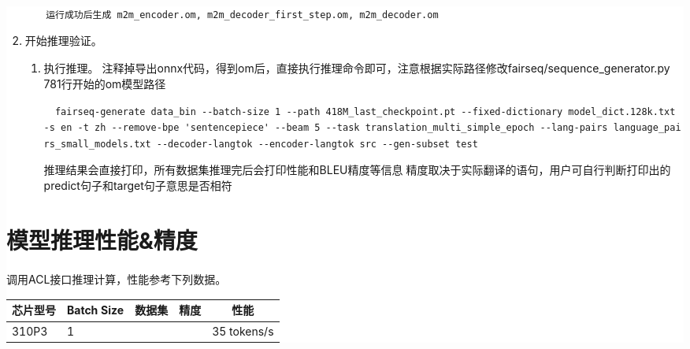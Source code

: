            运行成功后生成 m2m_encoder.om, m2m_decoder_first_step.om, m2m_decoder.om

2. 开始推理验证。

   1. 执行推理。
      注释掉导出onnx代码，得到om后，直接执行推理命令即可，注意根据实际路径修改fairseq/sequence_generator.py 781行开始的om模型路径

        ```
          fairseq-generate data_bin --batch-size 1 --path 418M_last_checkpoint.pt --fixed-dictionary model_dict.128k.txt -s en -t zh --remove-bpe 'sentencepiece' --beam 5 --task translation_multi_simple_epoch --lang-pairs language_pairs_small_models.txt --decoder-langtok --encoder-langtok src --gen-subset test
        ```


        推理结果会直接打印，所有数据集推理完后会打印性能和BLEU精度等信息
        精度取决于实际翻译的语句，用户可自行判断打印出的predict句子和target句子意思是否相符



# 模型推理性能&精度<a name="ZH-CN_TOPIC_0000001172201573"></a>

调用ACL接口推理计算，性能参考下列数据。

| 芯片型号 | Batch Size   | 数据集 | 精度 | 性能 |
| --------- | ---------------- | ---------- | ---------- | --------------- |
| 310P3     |        1         |            |            |     35 tokens/s      |